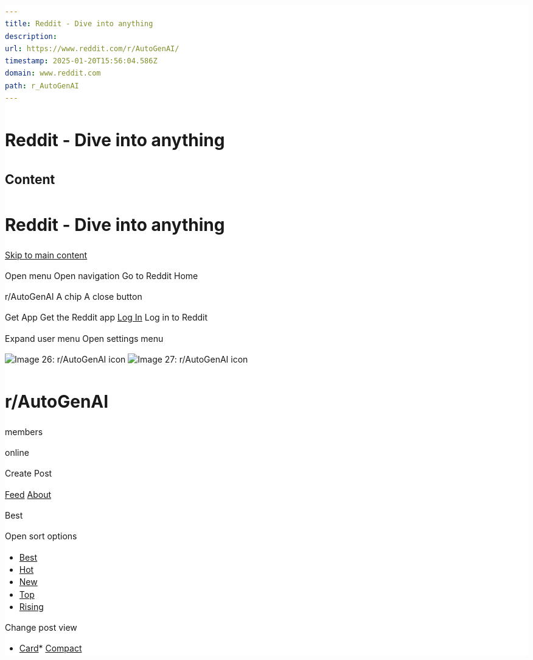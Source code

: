 ```yaml
---
title: Reddit - Dive into anything
description: 
url: https://www.reddit.com/r/AutoGenAI/
timestamp: 2025-01-20T15:56:04.586Z
domain: www.reddit.com
path: r_AutoGenAI
---
```


# Reddit - Dive into anything



## Content

Reddit - Dive into anything
===============               

[Skip to main content](https://www.reddit.com/r/AutoGenAI/#main-content)

Open menu Open navigation [](https://www.reddit.com/) Go to Reddit Home

r/AutoGenAI A chip A close button

Get App Get the Reddit app [Log In](https://www.reddit.com/login/) Log in to Reddit

Expand user menu Open settings menu

![Image 26: r/AutoGenAI icon](https://styles.redditmedia.com/t5_9gf6pd/styles/communityIcon_acd2qtrvn5tb1.jpg?format=pjpg&s=f1af0a4061221cbb76c4a69d8e0e66f8882f9557) ![Image 27: r/AutoGenAI icon](https://styles.redditmedia.com/t5_9gf6pd/styles/communityIcon_acd2qtrvn5tb1.jpg?format=pjpg&s=f1af0a4061221cbb76c4a69d8e0e66f8882f9557)

r/AutoGenAI
===========

members

online

Create Post

[Feed](https://www.reddit.com/r/AutoGenAI) [About](https://www.reddit.com/r/AutoGenAI/about/)

Best

Open sort options

*   [Best](https://www.reddit.com/r/AutoGenAI/best/)
*   [Hot](https://www.reddit.com/r/AutoGenAI/hot/)
*   [New](https://www.reddit.com/r/AutoGenAI/new/)
*   [Top](https://www.reddit.com/r/AutoGenAI/top/)
*   [Rising](https://www.reddit.com/r/AutoGenAI/rising/)

Change post view

*   [Card](https://www.reddit.com/r/AutoGenAI/?feedViewType=cardView)*   [Compact](https://www.reddit.com/r/AutoGenAI/?feedViewType=compactView)
